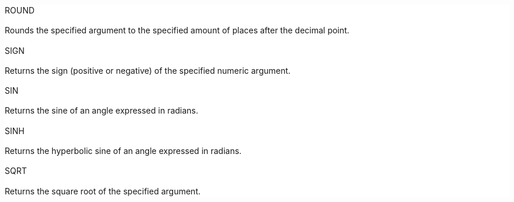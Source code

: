 ROUND

</td>
<td valign="top">

Rounds the specified argument to the specified amount of places after the decimal point.

</td>
</tr>
<tr>
<td valign="top">

SIGN

</td>
<td valign="top">

Returns the sign \(positive or negative\) of the specified numeric argument.

</td>
</tr>
<tr>
<td valign="top">

SIN

</td>
<td valign="top">

Returns the sine of an angle expressed in radians.

</td>
</tr>
<tr>
<td valign="top">

SINH

</td>
<td valign="top">

Returns the hyperbolic sine of an angle expressed in radians.

</td>
</tr>
<tr>
<td valign="top">

SQRT

</td>
<td valign="top">

Returns the square root of the specified argument.

</td>
</tr>
<tr>
<td valign="top">
